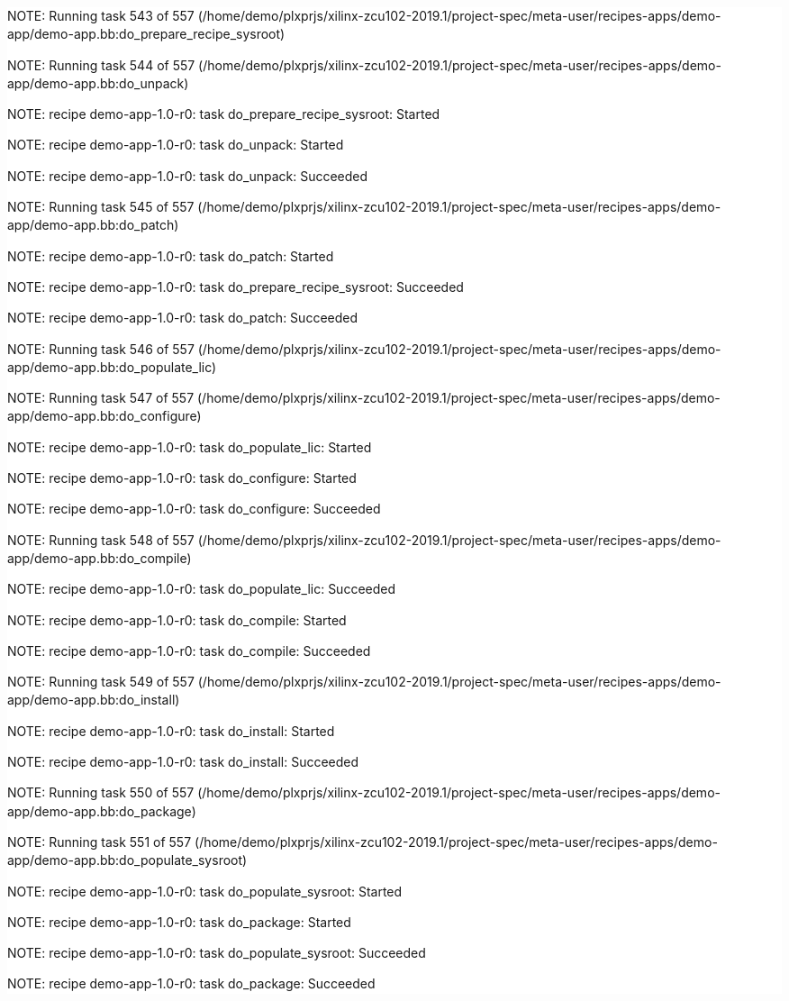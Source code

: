 NOTE: Running task 543 of 557 (/home/demo/plxprjs/xilinx-zcu102-2019.1/project-spec/meta-user/recipes-apps/demo-app/demo-app.bb:do\_prepare\_recipe\_sysroot)

NOTE: Running task 544 of 557 (/home/demo/plxprjs/xilinx-zcu102-2019.1/project-spec/meta-user/recipes-apps/demo-app/demo-app.bb:do\_unpack)

NOTE: recipe demo-app-1.0-r0: task do\_prepare\_recipe\_sysroot: Started

NOTE: recipe demo-app-1.0-r0: task do\_unpack: Started

NOTE: recipe demo-app-1.0-r0: task do\_unpack: Succeeded

NOTE: Running task 545 of 557 (/home/demo/plxprjs/xilinx-zcu102-2019.1/project-spec/meta-user/recipes-apps/demo-app/demo-app.bb:do\_patch)

NOTE: recipe demo-app-1.0-r0: task do\_patch: Started

NOTE: recipe demo-app-1.0-r0: task do\_prepare\_recipe\_sysroot: Succeeded

NOTE: recipe demo-app-1.0-r0: task do\_patch: Succeeded

NOTE: Running task 546 of 557 (/home/demo/plxprjs/xilinx-zcu102-2019.1/project-spec/meta-user/recipes-apps/demo-app/demo-app.bb:do\_populate\_lic)

NOTE: Running task 547 of 557 (/home/demo/plxprjs/xilinx-zcu102-2019.1/project-spec/meta-user/recipes-apps/demo-app/demo-app.bb:do\_configure)

NOTE: recipe demo-app-1.0-r0: task do\_populate\_lic: Started

NOTE: recipe demo-app-1.0-r0: task do\_configure: Started

NOTE: recipe demo-app-1.0-r0: task do\_configure: Succeeded

NOTE: Running task 548 of 557 (/home/demo/plxprjs/xilinx-zcu102-2019.1/project-spec/meta-user/recipes-apps/demo-app/demo-app.bb:do\_compile)

NOTE: recipe demo-app-1.0-r0: task do\_populate\_lic: Succeeded

NOTE: recipe demo-app-1.0-r0: task do\_compile: Started

NOTE: recipe demo-app-1.0-r0: task do\_compile: Succeeded

NOTE: Running task 549 of 557 (/home/demo/plxprjs/xilinx-zcu102-2019.1/project-spec/meta-user/recipes-apps/demo-app/demo-app.bb:do\_install)

NOTE: recipe demo-app-1.0-r0: task do\_install: Started

NOTE: recipe demo-app-1.0-r0: task do\_install: Succeeded

NOTE: Running task 550 of 557 (/home/demo/plxprjs/xilinx-zcu102-2019.1/project-spec/meta-user/recipes-apps/demo-app/demo-app.bb:do\_package)

NOTE: Running task 551 of 557 (/home/demo/plxprjs/xilinx-zcu102-2019.1/project-spec/meta-user/recipes-apps/demo-app/demo-app.bb:do\_populate\_sysroot)

NOTE: recipe demo-app-1.0-r0: task do\_populate\_sysroot: Started

NOTE: recipe demo-app-1.0-r0: task do\_package: Started

NOTE: recipe demo-app-1.0-r0: task do\_populate\_sysroot: Succeeded

NOTE: recipe demo-app-1.0-r0: task do\_package: Succeeded
